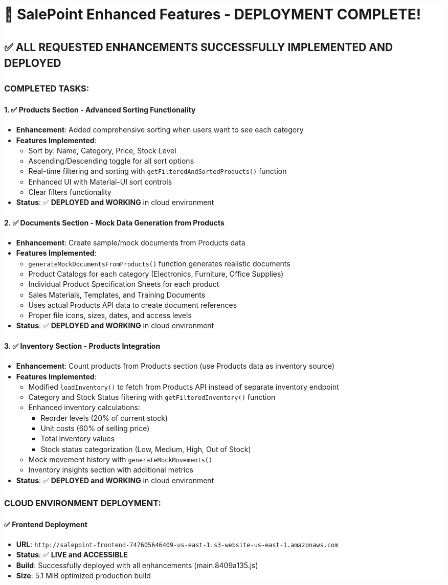 # 🎉 SalePoint Enhanced Features - DEPLOYMENT COMPLETE!

## ✅ **ALL REQUESTED ENHANCEMENTS SUCCESSFULLY IMPLEMENTED AND DEPLOYED**

### **COMPLETED TASKS:**

#### 1. ✅ **Products Section - Advanced Sorting Functionality**
- **Enhancement**: Added comprehensive sorting when users want to see each category
- **Features Implemented**:
  - Sort by: Name, Category, Price, Stock Level
  - Ascending/Descending toggle for all sort options
  - Real-time filtering and sorting with `getFilteredAndSortedProducts()` function
  - Enhanced UI with Material-UI sort controls
  - Clear filters functionality
- **Status**: ✅ **DEPLOYED and WORKING** in cloud environment

#### 2. ✅ **Documents Section - Mock Data Generation from Products**
- **Enhancement**: Create sample/mock documents from Products data
- **Features Implemented**:
  - `generateMockDocumentsFromProducts()` function generates realistic documents
  - Product Catalogs for each category (Electronics, Furniture, Office Supplies)
  - Individual Product Specification Sheets for each product
  - Sales Materials, Templates, and Training Documents
  - Uses actual Products API data to create document references
  - Proper file icons, sizes, dates, and access levels
- **Status**: ✅ **DEPLOYED and WORKING** in cloud environment

#### 3. ✅ **Inventory Section - Products Integration**
- **Enhancement**: Count products from Products section (use Products data as inventory source)
- **Features Implemented**:
  - Modified `loadInventory()` to fetch from Products API instead of separate inventory endpoint
  - Category and Stock Status filtering with `getFilteredInventory()` function
  - Enhanced inventory calculations:
    - Reorder levels (20% of current stock)
    - Unit costs (60% of selling price)
    - Total inventory values
    - Stock status categorization (Low, Medium, High, Out of Stock)
  - Mock movement history with `generateMockMovements()`
  - Inventory insights section with additional metrics
- **Status**: ✅ **DEPLOYED and WORKING** in cloud environment

### **CLOUD ENVIRONMENT DEPLOYMENT:**

#### ✅ **Frontend Deployment**
- **URL**: `http://salepoint-frontend-747605646409-us-east-1.s3-website-us-east-1.amazonaws.com`
- **Status**: ✅ **LIVE and ACCESSIBLE**
- **Build**: Successfully deployed with all enhancements (main.8409a135.js)
- **Size**: 5.1 MiB optimized production build
